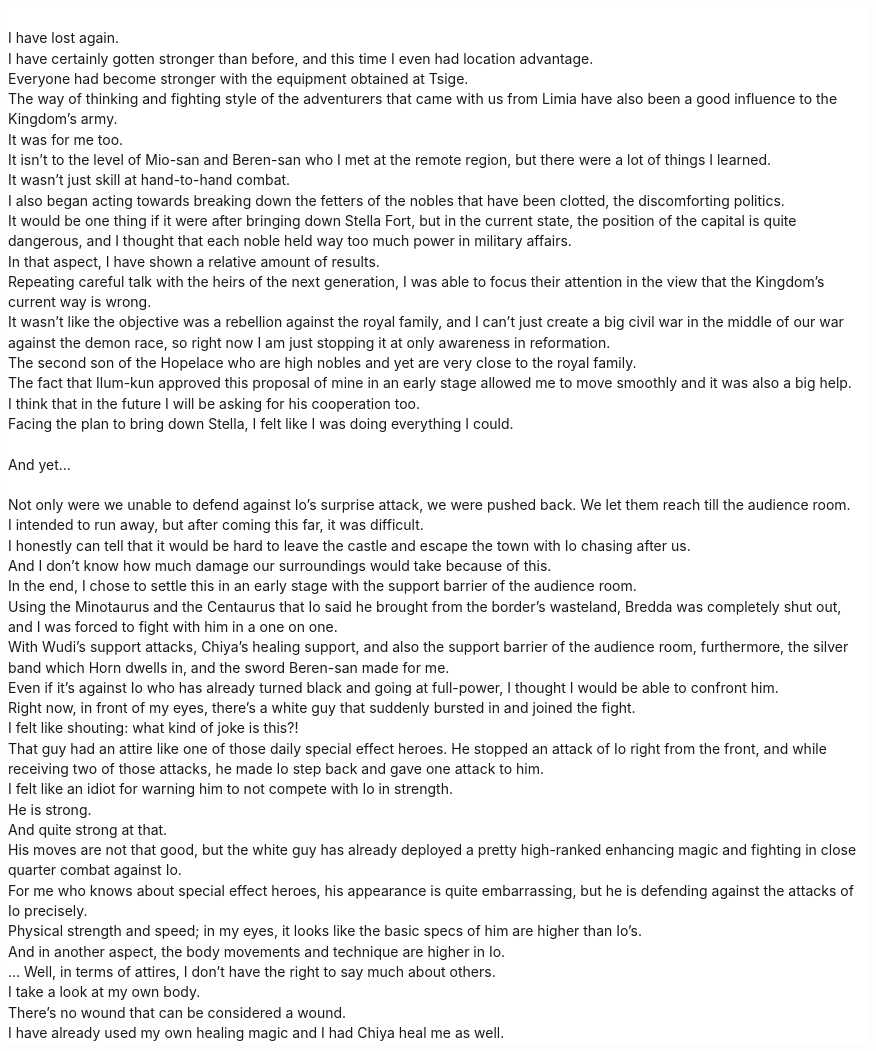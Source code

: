 <br/>
I have lost again.<br/>
I have certainly gotten stronger than before, and this time I even had location advantage.<br/>
Everyone had become stronger with the equipment obtained at Tsige.<br/>
The way of thinking and fighting style of the adventurers that came with us from Limia have also been a good influence to the Kingdom’s army.<br/>
It was for me too.<br/>
It isn’t to the level of Mio-san and Beren-san who I met at the remote region, but there were a lot of things I learned.<br/>
It wasn’t just skill at hand-to-hand combat.<br/>
I also began acting towards breaking down the fetters of the nobles that have been clotted, the discomforting politics.<br/>
It would be one thing if it were after bringing down Stella Fort, but in the current state, the position of the capital is quite dangerous, and I thought that each noble held way too much power in military affairs.<br/>
In that aspect, I have shown a relative amount of results.<br/>
Repeating careful talk with the heirs of the next generation, I was able to focus their attention in the view that the Kingdom’s current way is wrong.<br/>
It wasn’t like the objective was a rebellion against the royal family, and I can’t just create a big civil war in the middle of our war against the demon race, so right now I am just stopping it at only awareness in reformation.<br/>
The second son of the Hopelace who are high nobles and yet are very close to the royal family.<br/>
The fact that Ilum-kun approved this proposal of mine in an early stage allowed me to move smoothly and it was also a big help.<br/>
I think that in the future I will be asking for his cooperation too.<br/>
Facing the plan to bring down Stella, I felt like I was doing everything I could.<br/>
 <br/>
And yet…<br/>
 <br/>
Not only were we unable to defend against Io’s surprise attack, we were pushed back. We let them reach till the audience room.<br/>
I intended to run away, but after coming this far, it was difficult.<br/>
I honestly can tell that it would be hard to leave the castle and escape the town with Io chasing after us. <br/>
And I don’t know how much damage our surroundings would take because of this.<br/>
In the end, I chose to settle this in an early stage with the support barrier of the audience room.<br/>
Using the Minotaurus and the Centaurus that Io said he brought from the border’s wasteland, Bredda was completely shut out, and I was forced to fight with him in a one on one.<br/>
With Wudi’s support attacks, Chiya’s healing support, and also the support barrier of the audience room, furthermore, the silver band which Horn dwells in, and the sword Beren-san made for me.<br/>
Even if it’s against Io who has already turned black and going at full-power, I thought I would be able to confront him.<br/>
Right now, in front of my eyes, there’s a white guy that suddenly bursted in and joined the fight.<br/>
I felt like shouting: what kind of joke is this?! <br/>
That guy had an attire like one of those daily special effect heroes. He stopped an attack of Io right from the front, and while receiving two of those attacks, he made Io step back and gave one attack to him.<br/>
I felt like an idiot for warning him to not compete with Io in strength.<br/>
He is strong.<br/>
And quite strong at that.<br/>
His moves are not that good, but the white guy has already deployed a pretty high-ranked enhancing magic and fighting in close quarter combat against Io.<br/>
For me who knows about special effect heroes, his appearance is quite embarrassing, but he is defending against the attacks of Io precisely.<br/>
Physical strength and speed; in my eyes, it looks like the basic specs of him are higher than Io’s.<br/>
And in another aspect, the body movements and technique are higher in Io.<br/>
… Well, in terms of attires, I don’t have the right to say much about others.<br/>
I take a look at my own body.<br/>
There’s no wound that can be considered a wound.<br/>
I have already used my own healing magic and I had Chiya heal me as well.<br/>